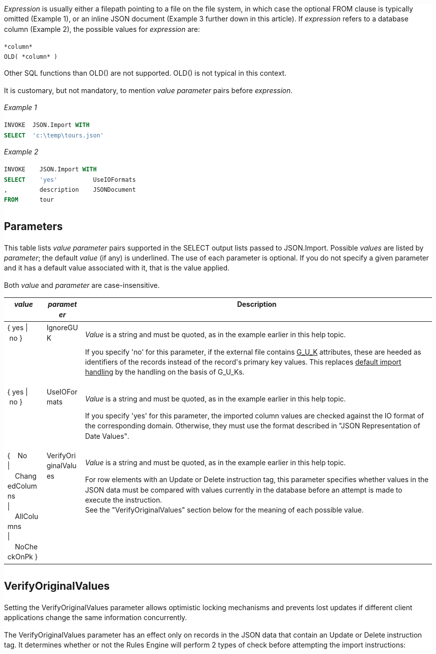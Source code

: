 *Expression* is usually either a filepath pointing to a file on the file system, in which case the optional FROM clause is typically omitted (Example 1), or an inline JSON document (Example 3 further down in this article). If *expression* refers to a database column (Example 2), the possible values for *expression* are:

```
*column*
OLD( *column* )
```

Other SQL functions than OLD() are not supported. OLD() is not typical in this context.

It is customary, but not mandatory, to mention *value parameter* pairs before *expression*.

*Example 1*

```sql
INVOKE  JSON.Import WITH
SELECT  'c:\temp\tours.json'
```

*Example 2*

```sql
INVOKE    JSON.Import WITH
SELECT    'yes'          UseIOFormats
,         description    JSONDocument
FROM      tour
```

## Parameters

This table lists *value parameter* pairs supported in the SELECT output lists passed to JSON.Import. Possible *values* are listed by *parameter*; the default *value* (if any) is underlined. The use of each parameter is optional. If you do not specify a given parameter and it has a default value associated with it, that is the value applied.

Both *value* and *parameter* are case-insensitive.

|***value***|***parameter***|**Description**|
|--------|--------|--------|
|{ yes \| no }|IgnoreGUK|<p>*Value* is a string and must be quoted, as in the example earlier in this help topic.</p><p>If you specify 'no' for this parameter, if the external file contains [G_U_K]() attributes, these are heeded as identifiers of the records instead of the record's primary key values. This replaces [default import handling](/docs/Repositories/Data%20flow%20control%20with%20XML%20or%20JSON/How%20import%20XML%20or%20JSON%20is%20processed.md) by the handling on the basis of G_U_Ks.</p>|
|{ yes \| no }|UseIOFormats|<p>*Value* is a string and must be quoted, as in the example earlier in this help topic.</p><p>If you specify 'yes' for this parameter, the imported column values are checked against the IO format of the corresponding domain. Otherwise, they must use the format described in "JSON Representation of Date Values".</p>|
|{    No<br/>			\|    ChangedColumns<br/>			\|    AllColumns<br/>			\|    NoCheckOnPk }|VerifyOriginalValues|<p>*Value* is a string and must be quoted, as in the example earlier in this help topic.</p><p>For row elements with an Update or Delete instruction tag, this parameter specifies whether values in the JSON data must be compared with values currently in the database before an attempt is made to execute the instruction.<br/>			See the "VerifyOriginalValues" section below for the meaning of each possible value.</p>|



## VerifyOriginalValues

Setting the VerifyOriginalValues parameter allows optimistic locking mechanisms and prevents lost updates if different client applications change the same information concurrently.

The VerifyOriginalValues parameter has an effect only on records in the JSON data that contain an Update or Delete instruction tag. It determines whether or not the Rules Engine will perform 2 types of check before attempting the import instructions:
